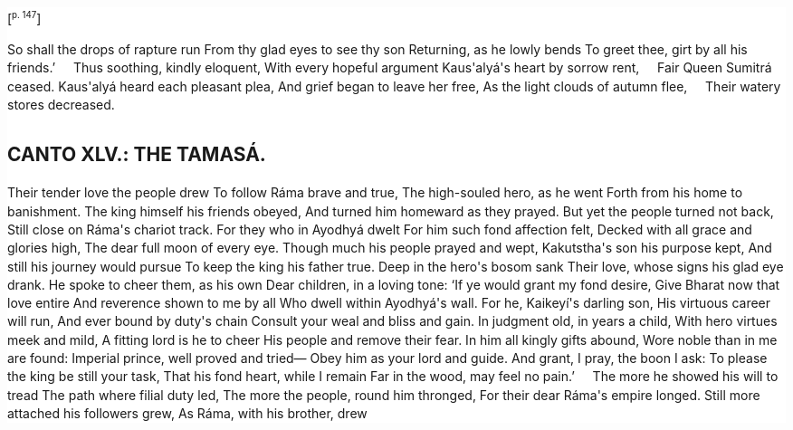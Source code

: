 <span id="p147">[<sup><small>p. 147</small></sup>]</span>

So shall the drops of rapture run
From thy glad eyes to see thy son
Returning, as he lowly bends
To greet thee, girt by all his friends.’
&nbsp;&nbsp;&nbsp;&nbsp;Thus soothing, kindly eloquent,
With every hopeful argument
Kaus'alyá's heart by sorrow rent,
&nbsp;&nbsp;&nbsp;&nbsp;Fair Queen Sumitrá ceased.
Kaus'alyá heard each pleasant plea,
And grief began to leave her free,
As the light clouds of autumn flee,
&nbsp;&nbsp;&nbsp;&nbsp;Their watery stores decreased.



## CANTO XLV.: THE TAMASÁ.

Their tender love the people drew
To follow Ráma brave and true,
The high-souled hero, as he went
Forth from his home to banishment.
The king himself his friends obeyed,
And turned him homeward as they prayed.
But yet the people turned not back,
Still close on Ráma's chariot track.
For they who in Ayodhyá dwelt
For him such fond affection felt,
Decked with all grace and glories high,
The dear full moon of every eye.
Though much his people prayed and wept,
Kakutstha's son his purpose kept,
And still his journey would pursue
To keep the king his father true.
Deep in the hero's bosom sank
Their love, whose signs his glad eye drank.
He spoke to cheer them, as his own
Dear children, in a loving tone:
‘If ye would grant my fond desire,
Give Bharat now that love entire
And reverence shown to me by all
Who dwell within Ayodhyá's wall.
For he, Kaikeyí's darling son,
His virtuous career will run,
And ever bound by duty's chain
Consult your weal and bliss and gain.
In judgment old, in years a child,
With hero virtues meek and mild,
A fitting lord is he to cheer
His people and remove their fear.
In him all kingly gifts abound,
Wore noble than in me are found:
Imperial prince, well proved and tried—
Obey him as your lord and guide.
And grant, I pray, the boon I ask:
To please the king be still your task,
That his fond heart, while I remain
Far in the wood, may feel no pain.’
&nbsp;&nbsp;&nbsp;&nbsp;The more he showed his will to tread
The path where filial duty led,
The more the people, round him thronged,
For their dear Ráma's empire longed.
Still more attached his followers grew,
As Ráma, with his brother, drew

[^314]: 143:1 ‘Thirty centuries have passed since he began this memorable journey. Every step of it is known and is annually traversed by thousands: hero worship is not extinct. What can Faith do! How strong are the ties of religion when entwined with the legends of a country! How many a cart creeps creaking and weary along the road from Ayodhyá to Chitrakút. It is this that gives the Rámáyan a strange interest, the story still lives.’ _Calcutta Review: Vol. XXIII._
[^315]: 144:1 See p. 72.
[^316]: 144:2 Four stars of the sixteenth lunar asterism.
[^317]: 144:1b In the marriage service.
[^318]: 145:1 The husks and chaff of the rice offered to the Gods.
[^319]: 147:1 An important sacrifice at which seventeen victims were immolated.
[^320]: 149:1 The great pilgrimage to the Himalayas, in order to die there.
[^321]: 151:1 Known to Europeans as the Goemtee.
[^322]: 151:2 A tree, commonly called _Ingua_.
[^323]: 152:1 Sacrificial posts to which the victims were tied.